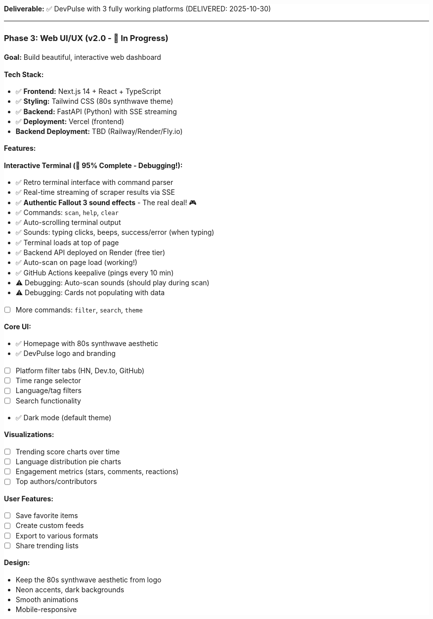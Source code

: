 **Deliverable:** ✅ DevPulse with 3 fully working platforms (DELIVERED: 2025-10-30)

---

### Phase 3: Web UI/UX (v2.0 - 🚧 In Progress)

**Goal:** Build beautiful, interactive web dashboard

**Tech Stack:**
- ✅ **Frontend:** Next.js 14 + React + TypeScript
- ✅ **Styling:** Tailwind CSS (80s synthwave theme)
- ✅ **Backend:** FastAPI (Python) with SSE streaming
- ✅ **Deployment:** Vercel (frontend)
- **Backend Deployment:** TBD (Railway/Render/Fly.io)

**Features:**

**Interactive Terminal (🚧 95% Complete - Debugging!):**
- ✅ Retro terminal interface with command parser
- ✅ Real-time streaming of scraper results via SSE
- ✅ **Authentic Fallout 3 sound effects** - The real deal! 🎮
- ✅ Commands: `scan`, `help`, `clear`
- ✅ Auto-scrolling terminal output
- ✅ Sounds: typing clicks, beeps, success/error (when typing)
- ✅ Terminal loads at top of page
- ✅ Backend API deployed on Render (free tier)
- ✅ Auto-scan on page load (working!)
- ✅ GitHub Actions keepalive (pings every 10 min)
- ⚠️ Debugging: Auto-scan sounds (should play during scan)
- ⚠️ Debugging: Cards not populating with data
- [ ] More commands: `filter`, `search`, `theme`

**Core UI:**
- ✅ Homepage with 80s synthwave aesthetic
- ✅ DevPulse logo and branding
- [ ] Platform filter tabs (HN, Dev.to, GitHub)
- [ ] Time range selector
- [ ] Language/tag filters
- [ ] Search functionality
- ✅ Dark mode (default theme)

**Visualizations:**
- [ ] Trending score charts over time
- [ ] Language distribution pie charts
- [ ] Engagement metrics (stars, comments, reactions)
- [ ] Top authors/contributors

**User Features:**
- [ ] Save favorite items
- [ ] Create custom feeds
- [ ] Export to various formats
- [ ] Share trending lists

**Design:**
- Keep the 80s synthwave aesthetic from logo
- Neon accents, dark backgrounds
- Smooth animations
- Mobile-responsive
